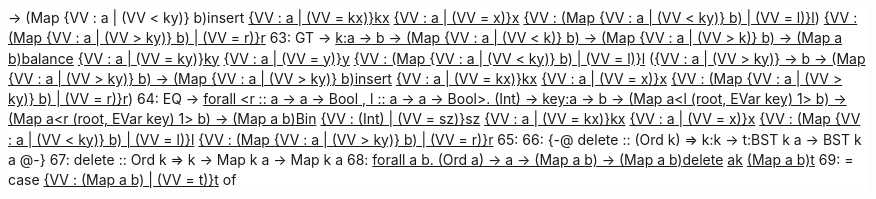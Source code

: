-&gt; (Map {VV : a | (VV &lt; ky)} b)</span><span class='hs-varid'>insert</span></a> <a class=annot href="#"><span class=annottext>{VV : a | (VV = kx)}</span><span class='hs-varid'>kx</span></a> <a class=annot href="#"><span class=annottext>{VV : a | (VV = x)}</span><span class='hs-varid'>x</span></a> <a class=annot href="#"><span class=annottext>{VV : (Map {VV : a | (VV &lt; ky)} b) | (VV = l)}</span><span class='hs-varid'>l</span></a><span class='hs-layout'>)</span> <a class=annot href="#"><span class=annottext>{VV : (Map {VV : a | (VV &gt; ky)} b) | (VV = r)}</span><span class='hs-varid'>r</span></a>
<span class=hs-linenum>63: </span>              <span class='hs-conid'>GT</span> <span class='hs-keyglyph'>-&gt;</span> <a class=annot href="#"><span class=annottext>k:a
-&gt; b
-&gt; (Map {VV : a | (VV &lt; k)} b)
-&gt; (Map {VV : a | (VV &gt; k)} b)
-&gt; (Map a b)</span><span class='hs-varid'>balance</span></a> <a class=annot href="#"><span class=annottext>{VV : a | (VV = ky)}</span><span class='hs-varid'>ky</span></a> <a class=annot href="#"><span class=annottext>{VV : a | (VV = y)}</span><span class='hs-varid'>y</span></a> <a class=annot href="#"><span class=annottext>{VV : (Map {VV : a | (VV &lt; ky)} b) | (VV = l)}</span><span class='hs-varid'>l</span></a> <span class='hs-layout'>(</span><a class=annot href="#"><span class=annottext>{VV : a | (VV &gt; ky)}
-&gt; b
-&gt; (Map {VV : a | (VV &gt; ky)} b)
-&gt; (Map {VV : a | (VV &gt; ky)} b)</span><span class='hs-varid'>insert</span></a> <a class=annot href="#"><span class=annottext>{VV : a | (VV = kx)}</span><span class='hs-varid'>kx</span></a> <a class=annot href="#"><span class=annottext>{VV : a | (VV = x)}</span><span class='hs-varid'>x</span></a> <a class=annot href="#"><span class=annottext>{VV : (Map {VV : a | (VV &gt; ky)} b) | (VV = r)}</span><span class='hs-varid'>r</span></a><span class='hs-layout'>)</span>
<span class=hs-linenum>64: </span>              <span class='hs-conid'>EQ</span> <span class='hs-keyglyph'>-&gt;</span> <a class=annot href="#"><span class=annottext>forall &lt;r :: a -&gt; a -&gt; Bool , l :: a -&gt; a -&gt; Bool&gt;.
(Int)
-&gt; key:a
-&gt; b
-&gt; (Map a&lt;l (root, EVar key) 1&gt; b)
-&gt; (Map a&lt;r (root, EVar key) 1&gt; b)
-&gt; (Map a b)</span><span class='hs-conid'>Bin</span></a> <a class=annot href="#"><span class=annottext>{VV : (Int) | (VV = sz)}</span><span class='hs-varid'>sz</span></a> <a class=annot href="#"><span class=annottext>{VV : a | (VV = kx)}</span><span class='hs-varid'>kx</span></a> <a class=annot href="#"><span class=annottext>{VV : a | (VV = x)}</span><span class='hs-varid'>x</span></a> <a class=annot href="#"><span class=annottext>{VV : (Map {VV : a | (VV &lt; ky)} b) | (VV = l)}</span><span class='hs-varid'>l</span></a> <a class=annot href="#"><span class=annottext>{VV : (Map {VV : a | (VV &gt; ky)} b) | (VV = r)}</span><span class='hs-varid'>r</span></a>
<span class=hs-linenum>65: </span>
<span class=hs-linenum>66: </span><span class='hs-keyword'>{-@</span> <span class='hs-varid'>delete</span> <span class='hs-keyglyph'>::</span> <span class='hs-layout'>(</span><span class='hs-conid'>Ord</span> <span class='hs-varid'>k</span><span class='hs-layout'>)</span> <span class='hs-keyglyph'>=&gt;</span> <span class='hs-varid'>k</span><span class='hs-conop'>:</span><span class='hs-varid'>k</span> <span class='hs-keyglyph'>-&gt;</span> <span class='hs-varid'>t</span><span class='hs-conop'>:</span><span class='hs-conid'>BST</span> <span class='hs-varid'>k</span> <span class='hs-varid'>a</span> <span class='hs-keyglyph'>-&gt;</span> <span class='hs-conid'>BST</span> <span class='hs-varid'>k</span> <span class='hs-varid'>a</span> <span class='hs-keyword'>@-}</span>
<span class=hs-linenum>67: </span><span class='hs-definition'>delete</span> <span class='hs-keyglyph'>::</span> <span class='hs-conid'>Ord</span> <span class='hs-varid'>k</span> <span class='hs-keyglyph'>=&gt;</span> <span class='hs-varid'>k</span> <span class='hs-keyglyph'>-&gt;</span> <span class='hs-conid'>Map</span> <span class='hs-varid'>k</span> <span class='hs-varid'>a</span> <span class='hs-keyglyph'>-&gt;</span> <span class='hs-conid'>Map</span> <span class='hs-varid'>k</span> <span class='hs-varid'>a</span>
<span class=hs-linenum>68: </span><a class=annot href="#"><span class=annottext>forall a b. (Ord a) -&gt; a -&gt; (Map a b) -&gt; (Map a b)</span><span class='hs-definition'>delete</span></a> <a class=annot href="#"><span class=annottext>a</span><span class='hs-varid'>k</span></a> <a class=annot href="#"><span class=annottext>(Map a b)</span><span class='hs-varid'>t</span></a> 
<span class=hs-linenum>69: </span>  <span class='hs-keyglyph'>=</span> <span class='hs-keyword'>case</span> <a class=annot href="#"><span class=annottext>{VV : (Map a b) | (VV = t)}</span><span class='hs-varid'>t</span></a> <span class='hs-keyword'>of</span> 